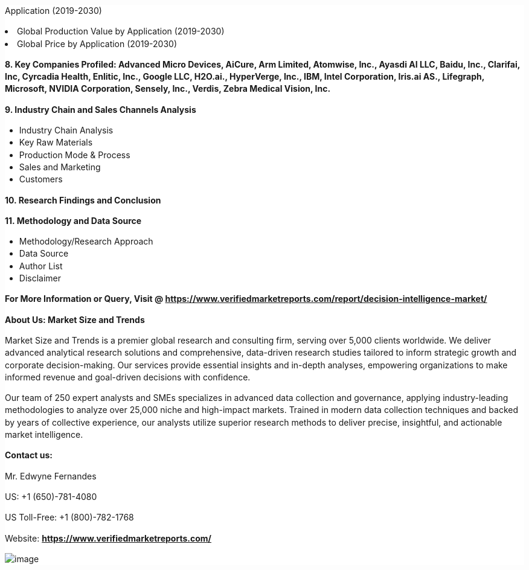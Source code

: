 Application (2019-2030)</li><li>Global Production Value by Application (2019-2030)</li><li>Global Price by Application (2019-2030)</li></ul><p><strong>8. Key Companies Profiled: Advanced Micro Devices, AiCure, Arm Limited, Atomwise, Inc., Ayasdi AI LLC, Baidu, Inc., Clarifai, Inc, Cyrcadia Health, Enlitic, Inc., Google LLC, H2O.ai., HyperVerge, Inc., IBM, Intel Corporation, Iris.ai AS., Lifegraph, Microsoft, NVIDIA Corporation, Sensely, Inc., Verdis, Zebra Medical Vision, Inc.</strong></p><p><strong>9. Industry Chain and Sales Channels Analysis</strong></p><ul><li>Industry Chain Analysis</li><li>Key Raw Materials</li><li>Production Mode &amp; Process</li><li>Sales and Marketing</li><li>Customers</li></ul><p><strong>10. Research Findings and Conclusion</strong></p><p><strong>11. Methodology and Data Source</strong></p><ul><li>Methodology/Research Approach</li><li>Data Source</li><li>Author List</li><li>Disclaimer</li></ul></p><p><strong>For More Information or Query, Visit @ <a href="https://www.verifiedmarketreports.com/report/decision-intelligence-market/">https://www.verifiedmarketreports.com/report/decision-intelligence-market/</a></strong></p><p><strong>About Us: Market Size and Trends</strong></p><p>Market Size and Trends is a premier global research and consulting firm, serving over 5,000 clients worldwide. We deliver advanced analytical research solutions and comprehensive, data-driven research studies tailored to inform strategic growth and corporate decision-making. Our services provide essential insights and in-depth analyses, empowering organizations to make informed revenue and goal-driven decisions with confidence.</p><p>Our team of 250 expert analysts and SMEs specializes in advanced data collection and governance, applying industry-leading methodologies to analyze over 25,000 niche and high-impact markets. Trained in modern data collection techniques and backed by years of collective experience, our analysts utilize superior research methods to deliver precise, insightful, and actionable market intelligence.</p><p><strong>Contact us:</strong></p><p>Mr. Edwyne Fernandes</p><p>US: +1 (650)-781-4080</p><p>US Toll-Free: +1 (800)-782-1768</p><p>Website: <strong><a href="https://www.verifiedmarketreports.com/">https://www.verifiedmarketreports.com/</a></strong></p>
![image](https://github.com/user-attachments/assets/724730e7-3a49-49d9-984d-95317bed974b)
